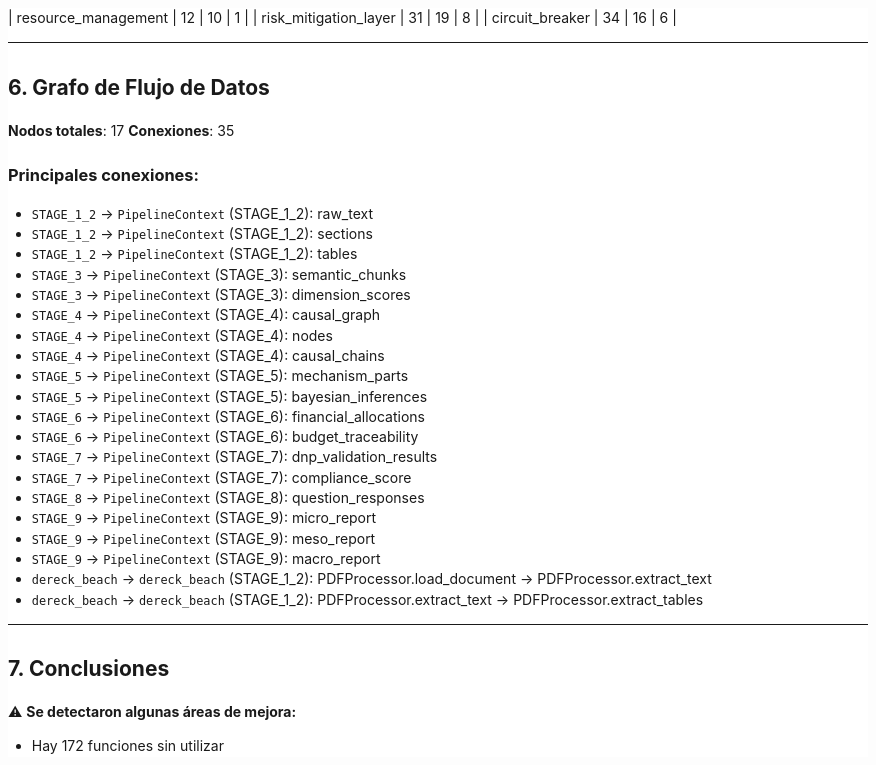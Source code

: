 | resource_management | 12 | 10 | 1 |
| risk_mitigation_layer | 31 | 19 | 8 |
| circuit_breaker | 34 | 16 | 6 |

---

## 6. Grafo de Flujo de Datos

**Nodos totales**: 17
**Conexiones**: 35

### Principales conexiones:

- `STAGE_1_2` → `PipelineContext` (STAGE_1_2): raw_text
- `STAGE_1_2` → `PipelineContext` (STAGE_1_2): sections
- `STAGE_1_2` → `PipelineContext` (STAGE_1_2): tables
- `STAGE_3` → `PipelineContext` (STAGE_3): semantic_chunks
- `STAGE_3` → `PipelineContext` (STAGE_3): dimension_scores
- `STAGE_4` → `PipelineContext` (STAGE_4): causal_graph
- `STAGE_4` → `PipelineContext` (STAGE_4): nodes
- `STAGE_4` → `PipelineContext` (STAGE_4): causal_chains
- `STAGE_5` → `PipelineContext` (STAGE_5): mechanism_parts
- `STAGE_5` → `PipelineContext` (STAGE_5): bayesian_inferences
- `STAGE_6` → `PipelineContext` (STAGE_6): financial_allocations
- `STAGE_6` → `PipelineContext` (STAGE_6): budget_traceability
- `STAGE_7` → `PipelineContext` (STAGE_7): dnp_validation_results
- `STAGE_7` → `PipelineContext` (STAGE_7): compliance_score
- `STAGE_8` → `PipelineContext` (STAGE_8): question_responses
- `STAGE_9` → `PipelineContext` (STAGE_9): micro_report
- `STAGE_9` → `PipelineContext` (STAGE_9): meso_report
- `STAGE_9` → `PipelineContext` (STAGE_9): macro_report
- `dereck_beach` → `dereck_beach` (STAGE_1_2): PDFProcessor.load_document → PDFProcessor.extract_text
- `dereck_beach` → `dereck_beach` (STAGE_1_2): PDFProcessor.extract_text → PDFProcessor.extract_tables

---

## 7. Conclusiones

⚠️ **Se detectaron algunas áreas de mejora:**
- Hay 172 funciones sin utilizar